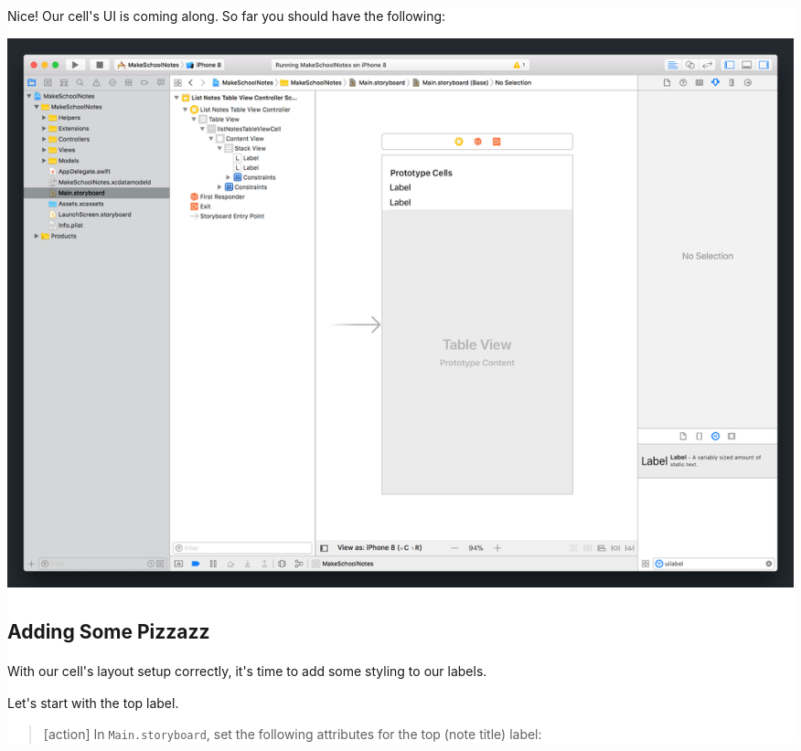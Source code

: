Nice! Our cell's UI is coming along. So far you should have the following:

![Cell With Auto Layout](assets/cell_w_auto_layout.png)

## Adding Some Pizzazz

With our cell's layout setup correctly, it's time to add some styling to our labels.

Let's start with the top label.

> [action]
In `Main.storyboard`, set the following attributes for the top (note title) label:
>
